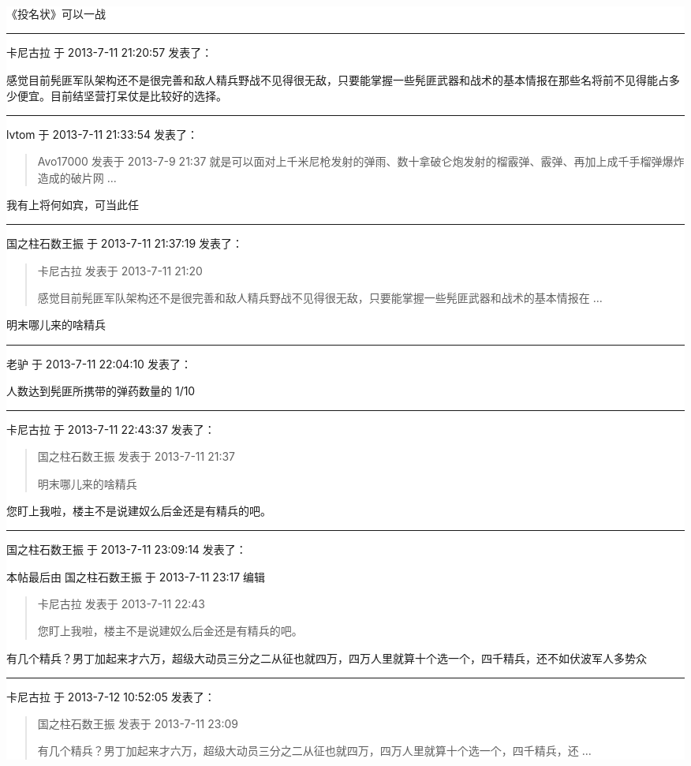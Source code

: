 《投名状》可以一战

---

卡尼古拉 于 2013-7-11 21:20:57 发表了：

感觉目前髡匪军队架构还不是很完善和敌人精兵野战不见得很无敌，只要能掌握一些髡匪武器和战术的基本情报在那些名将前不见得能占多少便宜。目前结坚营打呆仗是比较好的选择。

---

lvtom 于 2013-7-11 21:33:54 发表了：

> Avo17000 发表于 2013-7-9 21:37 就是可以面对上千米尼枪发射的弹雨、数十拿破仑炮发射的榴霰弹、霰弹、再加上成千手榴弹爆炸造成的破片网 ...

我有上将何如宾，可当此任

---

国之柱石数王振 于 2013-7-11 21:37:19 发表了：

> 卡尼古拉 发表于 2013-7-11 21:20
>
> 感觉目前髡匪军队架构还不是很完善和敌人精兵野战不见得很无敌，只要能掌握一些髡匪武器和战术的基本情报在 ...

明末哪儿来的啥精兵

---

老驴 于 2013-7-11 22:04:10 发表了：

人数达到髡匪所携带的弹药数量的 1/10

---

卡尼古拉 于 2013-7-11 22:43:37 发表了：

> 国之柱石数王振 发表于 2013-7-11 21:37
>
> 明末哪儿来的啥精兵

您盯上我啦，楼主不是说建奴么后金还是有精兵的吧。

---

国之柱石数王振 于 2013-7-11 23:09:14 发表了：

本帖最后由 国之柱石数王振 于 2013-7-11 23:17 编辑

> 卡尼古拉 发表于 2013-7-11 22:43
>
> 您盯上我啦，楼主不是说建奴么后金还是有精兵的吧。

有几个精兵？男丁加起来才六万，超级大动员三分之二从征也就四万，四万人里就算十个选一个，四千精兵，还不如伏波军人多势众

---

卡尼古拉 于 2013-7-12 10:52:05 发表了：

> 国之柱石数王振 发表于 2013-7-11 23:09
>
> 有几个精兵？男丁加起来才六万，超级大动员三分之二从征也就四万，四万人里就算十个选一个，四千精兵，还 ...

